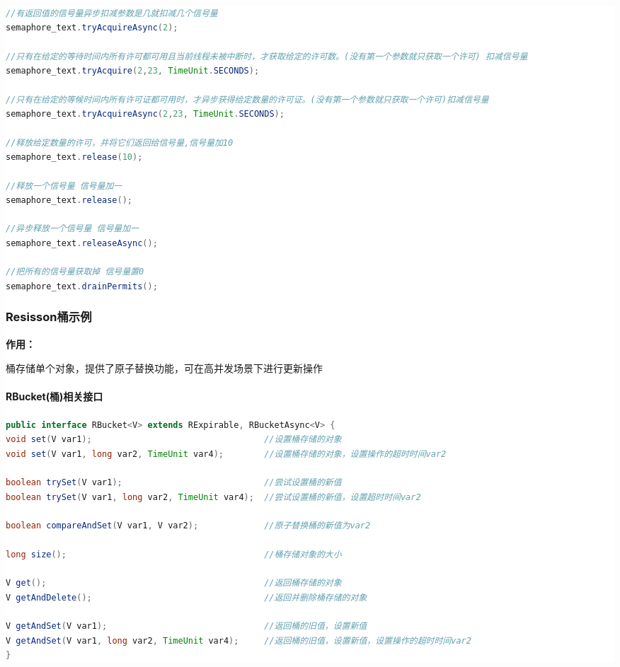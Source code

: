 ```java
//有返回值的信号量异步扣减参数是几就扣减几个信号量
semaphore_text.tryAcquireAsync(2);

//只有在给定的等待时间内所有许可都可用且当前线程未被中断时，才获取给定的许可数。(没有第一个参数就只获取一个许可) 扣减信号量
semaphore_text.tryAcquire(2,23, TimeUnit.SECONDS);

//只有在给定的等候时间内所有许可证都可用时，才异步获得给定数量的许可证。(没有第一个参数就只获取一个许可)扣减信号量
semaphore_text.tryAcquireAsync(2,23, TimeUnit.SECONDS);

//释放给定数量的许可，并将它们返回给信号量,信号量加10
semaphore_text.release(10);

//释放一个信号量 信号量加一
semaphore_text.release();

//异步释放一个信号量 信号量加一
semaphore_text.releaseAsync();

//把所有的信号量获取掉 信号量置0
semaphore_text.drainPermits();

```



### Resisson桶示例

**作用：**

桶存储单个对象，提供了原子替换功能，可在高并发场景下进行更新操作

#### RBucket(桶)相关接口

```java
public interface RBucket<V> extends RExpirable, RBucketAsync<V> {
void set(V var1);                                  //设置桶存储的对象
void set(V var1, long var2, TimeUnit var4);        //设置桶存储的对象，设置操作的超时时间var2
 
boolean trySet(V var1);                            //尝试设置桶的新值
boolean trySet(V var1, long var2, TimeUnit var4);  //尝试设置桶的新值，设置超时时间var2
 
boolean compareAndSet(V var1, V var2);             //原子替换桶的新值为var2
 
long size();                                       //桶存储对象的大小
 
V get();                                           //返回桶存储的对象
V getAndDelete();                                  //返回并删除桶存储的对象
 
V getAndSet(V var1);                               //返回桶的旧值，设置新值
V getAndSet(V var1, long var2, TimeUnit var4);     //返回桶的旧值，设置新值，设置操作的超时时间var2
}
```

